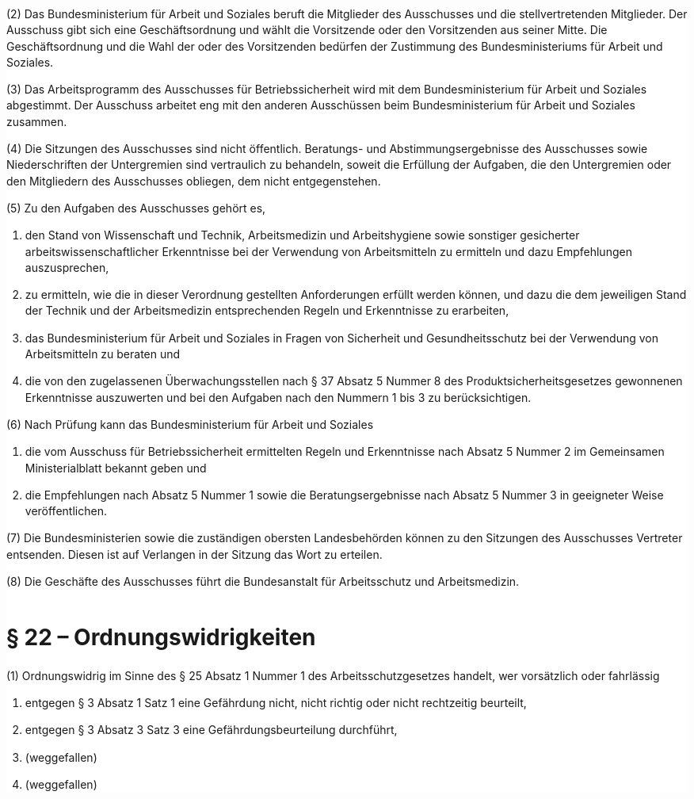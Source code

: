 (2) Das Bundesministerium für Arbeit und Soziales beruft die Mitglieder des Ausschusses und die stellvertretenden Mitglieder. Der Ausschuss gibt sich eine Geschäftsordnung und wählt die Vorsitzende oder den Vorsitzenden aus seiner Mitte. Die Geschäftsordnung und die Wahl der oder des Vorsitzenden bedürfen der Zustimmung des Bundesministeriums für Arbeit und Soziales.

(3) Das Arbeitsprogramm des Ausschusses für Betriebssicherheit wird mit dem Bundesministerium für Arbeit und Soziales abgestimmt. Der Ausschuss arbeitet eng mit den anderen Ausschüssen beim Bundesministerium für Arbeit und Soziales zusammen.

(4) Die Sitzungen des Ausschusses sind nicht öffentlich. Beratungs- und Abstimmungsergebnisse des Ausschusses sowie Niederschriften der Untergremien sind vertraulich zu behandeln, soweit die Erfüllung der Aufgaben, die den Untergremien oder den Mitgliedern des Ausschusses obliegen, dem nicht entgegenstehen.

(5) Zu den Aufgaben des Ausschusses gehört es,

1. den Stand von Wissenschaft und Technik, Arbeitsmedizin und Arbeitshygiene sowie sonstiger gesicherter arbeitswissenschaftlicher Erkenntnisse bei der Verwendung von Arbeitsmitteln zu ermitteln und dazu Empfehlungen auszusprechen,

2. zu ermitteln, wie die in dieser Verordnung gestellten Anforderungen erfüllt werden können, und dazu die dem jeweiligen Stand der Technik und der Arbeitsmedizin entsprechenden Regeln und Erkenntnisse zu erarbeiten,

3. das Bundesministerium für Arbeit und Soziales in Fragen von Sicherheit und Gesundheitsschutz bei der Verwendung von Arbeitsmitteln zu beraten und  

4. die von den zugelassenen Überwachungsstellen nach § 37 Absatz 5 Nummer 8 des Produktsicherheitsgesetzes gewonnenen Erkenntnisse auszuwerten und bei den Aufgaben nach den Nummern 1 bis 3 zu berücksichtigen.

(6) Nach Prüfung kann das Bundesministerium für Arbeit und Soziales

1. die vom Ausschuss für Betriebssicherheit ermittelten Regeln und Erkenntnisse nach Absatz 5 Nummer 2 im Gemeinsamen Ministerialblatt bekannt geben und

2. die Empfehlungen nach Absatz 5 Nummer 1 sowie die Beratungsergebnisse nach Absatz 5 Nummer 3 in geeigneter Weise veröffentlichen.

(7) Die Bundesministerien sowie die zuständigen obersten Landesbehörden können zu den Sitzungen des Ausschusses Vertreter entsenden. Diesen ist auf Verlangen in der Sitzung das Wort zu erteilen.

(8) Die Geschäfte des Ausschusses führt die Bundesanstalt für Arbeitsschutz und Arbeitsmedizin.

# § 22 – Ordnungswidrigkeiten

(1) Ordnungswidrig im Sinne des § 25 Absatz 1 Nummer 1 des Arbeitsschutzgesetzes handelt, wer vorsätzlich oder fahrlässig

1. entgegen § 3 Absatz 1 Satz 1 eine Gefährdung nicht, nicht richtig oder nicht rechtzeitig beurteilt,

2. entgegen § 3 Absatz 3 Satz 3 eine Gefährdungsbeurteilung durchführt,

3. (weggefallen)

4. (weggefallen)
